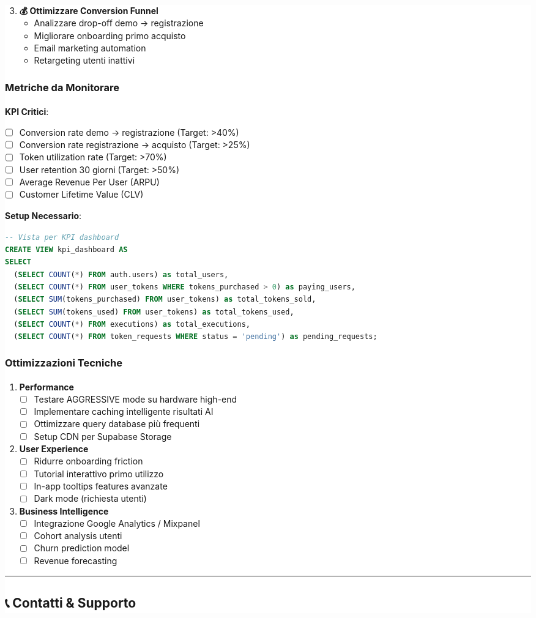 3. **💰 Ottimizzare Conversion Funnel**
   - Analizzare drop-off demo → registrazione
   - Migliorare onboarding primo acquisto
   - Email marketing automation
   - Retargeting utenti inattivi

### Metriche da Monitorare

**KPI Critici**:
- [ ] Conversion rate demo → registrazione (Target: >40%)
- [ ] Conversion rate registrazione → acquisto (Target: >25%)
- [ ] Token utilization rate (Target: >70%)
- [ ] User retention 30 giorni (Target: >50%)
- [ ] Average Revenue Per User (ARPU)
- [ ] Customer Lifetime Value (CLV)

**Setup Necessario**:
```sql
-- Vista per KPI dashboard
CREATE VIEW kpi_dashboard AS
SELECT
  (SELECT COUNT(*) FROM auth.users) as total_users,
  (SELECT COUNT(*) FROM user_tokens WHERE tokens_purchased > 0) as paying_users,
  (SELECT SUM(tokens_purchased) FROM user_tokens) as total_tokens_sold,
  (SELECT SUM(tokens_used) FROM user_tokens) as total_tokens_used,
  (SELECT COUNT(*) FROM executions) as total_executions,
  (SELECT COUNT(*) FROM token_requests WHERE status = 'pending') as pending_requests;
```

### Ottimizzazioni Tecniche

1. **Performance**
   - [ ] Testare AGGRESSIVE mode su hardware high-end
   - [ ] Implementare caching intelligente risultati AI
   - [ ] Ottimizzare query database più frequenti
   - [ ] Setup CDN per Supabase Storage

2. **User Experience**
   - [ ] Ridurre onboarding friction
   - [ ] Tutorial interattivo primo utilizzo
   - [ ] In-app tooltips features avanzate
   - [ ] Dark mode (richiesta utenti)

3. **Business Intelligence**
   - [ ] Integrazione Google Analytics / Mixpanel
   - [ ] Cohort analysis utenti
   - [ ] Churn prediction model
   - [ ] Revenue forecasting

---

## 📞 Contatti & Supporto
